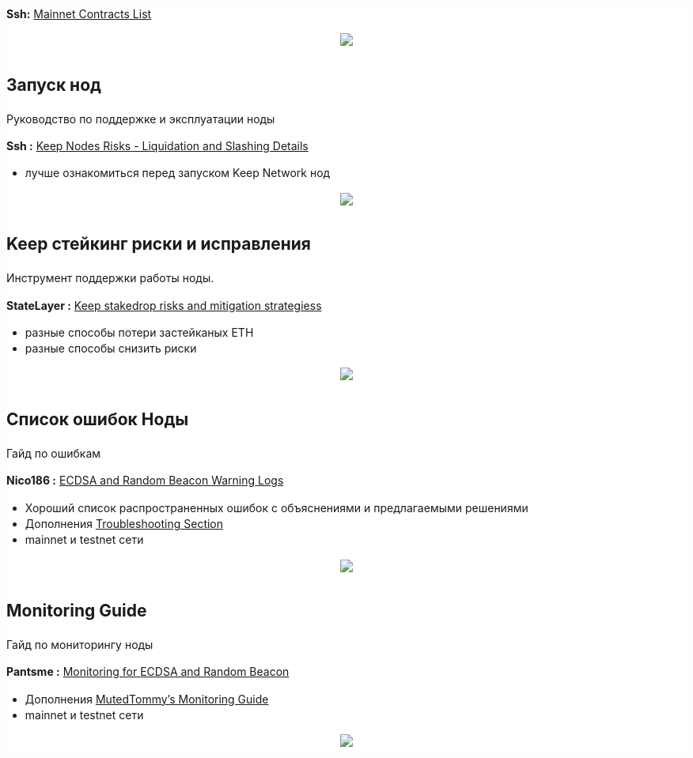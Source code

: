 **Ssh:** [Mainnet Contracts List](https://gist.github.com/knarz/034654b56096f99aa857bdaebe6c8710)
<p align="center">
  <img width="450" src="https://user-images.githubusercontent.com/68087535/94491079-e2c5e980-01bd-11eb-96ad-e5d2ad1707c7.png">
</p>


## Запуск нод
Руководство по поддержке и эксплуатации ноды

**Ssh :** [Keep Nodes Risks - Liquidation and Slashing Details](https://hackmd.io/@protocollayer/BkUBl7zIw)
- лучше ознакомиться перед запуском Keep Network нод

<p align="center">
  <img width="450" src="https://user-images.githubusercontent.com/68087535/94718480-2d637500-0328-11eb-8b28-d9b1fd4e323e.png">
</p>

## Keep стейкинг риски и исправления
Инструмент поддержки работы ноды.

**StateLayer :** [Keep stakedrop risks and mitigation strategiess](https://hackmd.io/@LayerState/KeepStakedropRisks)
- разные способы потери застейканых ETH 
- разные способы снизить риски

<p align="center">
  <img width="450" src="https://user-images.githubusercontent.com/68087535/94726467-ac11df80-0333-11eb-85c5-7ab76c70bc7a.png">
</p>





## Список ошибок Ноды
Гайд по ошибкам


**Nico186 :** [ECDSA and Random Beacon Warning Logs](https://docs.google.com/document/u/2/d/e/2PACX-1vRYtVyLSwuNBL9Xk-M1HeHloJ7MIGqwiEzsuXYnKHQqnSz2gfd2Q3czJeOzEferPKIr7GvIznQxsckb/pub)
- Хороший список распространенных ошибок с объяснениями и предлагаемыми решениями
- Дополнения [Troubleshooting Section](https://tony-sh.github.io/Keep-Node-Docs-Russia/#/Node-Operation/troubleshooting)
- mainnet и testnet сети
<p align="center">
  <img width="450" src="https://user-images.githubusercontent.com/68087535/94491165-16087880-01be-11eb-9206-72467688f309.png">
</p>

## Monitoring Guide
Гайд по мониторингу ноды


**Pantsme :** [Monitoring for ECDSA and Random Beacon](https://gist.github.com/afmsavage/7c8a9ccf085bedbc0a2880472a9ef984)
- Дополнения [MutedTommy’s Monitoring Guide](https://tony-sh.github.io/Keep-Node-Docs-Russia/#/Node-Operation/monitoring)
- mainnet и testnet сети
<p align="center">
  <img width="450" src="https://user-images.githubusercontent.com/68087535/94491286-536d0600-01be-11eb-8ce6-287b5fbf6ea1.png">
</p>
